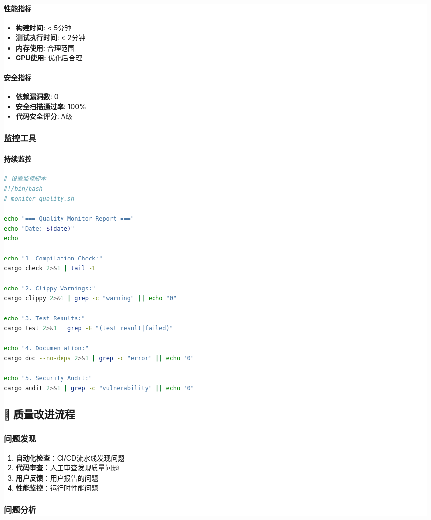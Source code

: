 #### 性能指标

- **构建时间**: < 5分钟
- **测试执行时间**: < 2分钟
- **内存使用**: 合理范围
- **CPU使用**: 优化后合理

#### 安全指标

- **依赖漏洞数**: 0
- **安全扫描通过率**: 100%
- **代码安全评分**: A级

### 监控工具

#### 持续监控

```bash
# 设置监控脚本
#!/bin/bash
# monitor_quality.sh

echo "=== Quality Monitor Report ==="
echo "Date: $(date)"
echo

echo "1. Compilation Check:"
cargo check 2>&1 | tail -1

echo "2. Clippy Warnings:"
cargo clippy 2>&1 | grep -c "warning" || echo "0"

echo "3. Test Results:"
cargo test 2>&1 | grep -E "(test result|failed)"

echo "4. Documentation:"
cargo doc --no-deps 2>&1 | grep -c "error" || echo "0"

echo "5. Security Audit:"
cargo audit 2>&1 | grep -c "vulnerability" || echo "0"
```

## 🔄 质量改进流程

### 问题发现

1. **自动化检查**：CI/CD流水线发现问题
2. **代码审查**：人工审查发现质量问题
3. **用户反馈**：用户报告的问题
4. **性能监控**：运行时性能问题

### 问题分析
